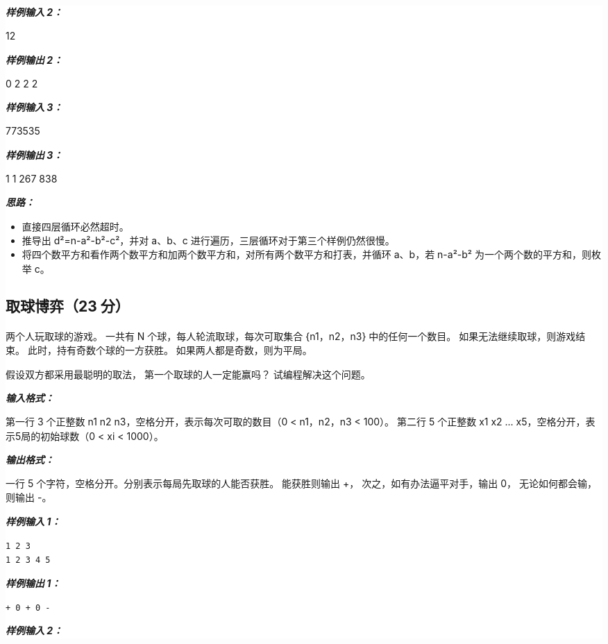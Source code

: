 ***样例输入 2：***

12

***样例输出 2：***

0 2 2 2

***样例输入 3：***

773535

***样例输出 3：***

1 1 267 838

***思路：***

- 直接四层循环必然超时。
- 推导出 d&sup2;=n-a&sup2;-b&sup2;-c&sup2;，并对 a、b、c 进行遍历，三层循环对于第三个样例仍然很慢。
- 将四个数平方和看作两个数平方和加两个数平方和，对所有两个数平方和打表，并循环 a、b，若 n-a&sup2;-b&sup2; 为一个两个数的平方和，则枚举 c。

## 取球博弈（23 分）

两个人玩取球的游戏。
一共有 N 个球，每人轮流取球，每次可取集合 {n1，n2，n3} 中的任何一个数目。
如果无法继续取球，则游戏结束。
此时，持有奇数个球的一方获胜。
如果两人都是奇数，则为平局。

假设双方都采用最聪明的取法，
第一个取球的人一定能赢吗？
试编程解决这个问题。

***输入格式：***

第一行 3 个正整数 n1 n2 n3，空格分开，表示每次可取的数目（0 &lt; n1，n2，n3 &lt; 100）。
第二行 5 个正整数 x1 x2 ... x5，空格分开，表示5局的初始球数（0 &lt; xi &lt; 1000）。

***输出格式：***

一行 5 个字符，空格分开。分别表示每局先取球的人能否获胜。
能获胜则输出 +，
次之，如有办法逼平对手，输出 0，
无论如何都会输，则输出 -。

***样例输入 1：***

```
1 2 3
1 2 3 4 5
```

***样例输出 1：***

```
+ 0 + 0 -
```

***样例输入 2：***
